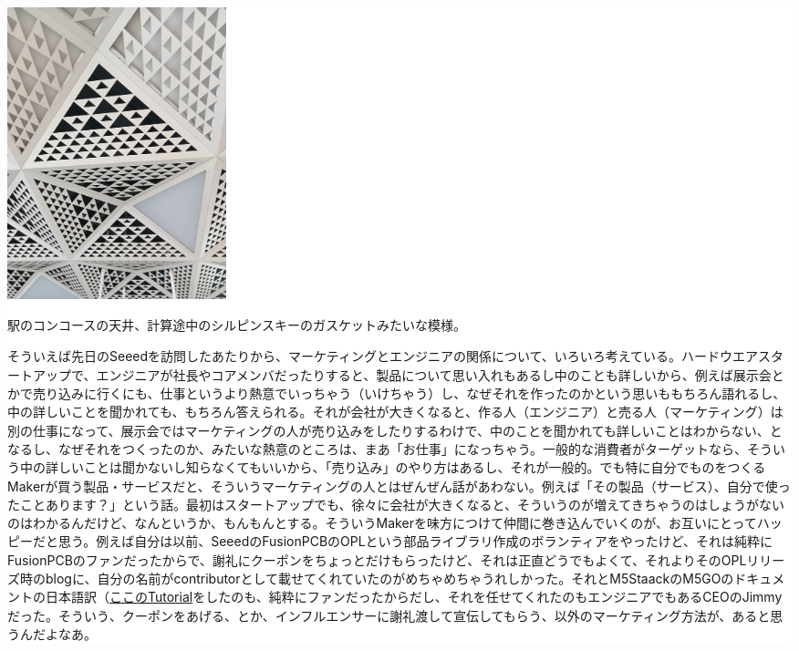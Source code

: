 <img src="https://github.com/akita11/SZdiary/blob/main/diary/photo/2022-08-12_16.42.45.jpg" width="240px">

駅のコンコースの天井、計算途中のシルピンスキーのガスケットみたいな模様。

そういえば先日のSeeedを訪問したあたりから、マーケティングとエンジニアの関係について、いろいろ考えている。ハードウエアスタートアップで、エンジニアが社長やコアメンバだったりすると、製品について思い入れもあるし中のことも詳しいから、例えば展示会とかで売り込みに行くにも、仕事というより熱意でいっちゃう（いけちゃう）し、なぜそれを作ったのかという思いももちろん語れるし、中の詳しいことを聞かれても、もちろん答えられる。それが会社が大きくなると、作る人（エンジニア）と売る人（マーケティング）は別の仕事になって、展示会ではマーケティングの人が売り込みをしたりするわけで、中のことを聞かれても詳しいことはわからない、となるし、なぜそれをつくったのか、みたいな熱意のところは、まあ「お仕事」になっちゃう。一般的な消費者がターゲットなら、そういう中の詳しいことは聞かないし知らなくてもいいから、「売り込み」のやり方はあるし、それが一般的。でも特に自分でものをつくるMakerが買う製品・サービスだと、そういうマーケティングの人とはぜんぜん話があわない。例えば「その製品（サービス）、自分で使ったことあります？」という話。最初はスタートアップでも、徐々に会社が大きくなると、そういうのが増えてきちゃうのはしょうがないのはわかるんだけど、なんというか、もんもんとする。そういうMakerを味方につけて仲間に巻き込んでいくのが、お互いにとってハッピーだと思う。例えば自分は以前、SeeedのFusionPCBのOPLという部品ライブラリ作成のボランティアをやったけど、それは純粋にFusionPCBのファンだったからで、謝礼にクーポンをちょっとだけもらったけど、それは正直どうでもよくて、それよりそのOPLリリーズ時のblogに、自分の名前がcontributorとして載せてくれていたのがめちゃめちゃうれしかった。それとM5StaackのM5GOのドキュメントの日本語訳（[ここのTutorial](https://docs.m5stack.com/en/download)をしたのも、純粋にファンだったからだし、それを任せてくれたのもエンジニアでもあるCEOのJimmyだった。そういう、クーポンをあげる、とか、インフルエンサーに謝礼渡して宣伝してもらう、以外のマーケティング方法が、あると思うんだよなあ。

